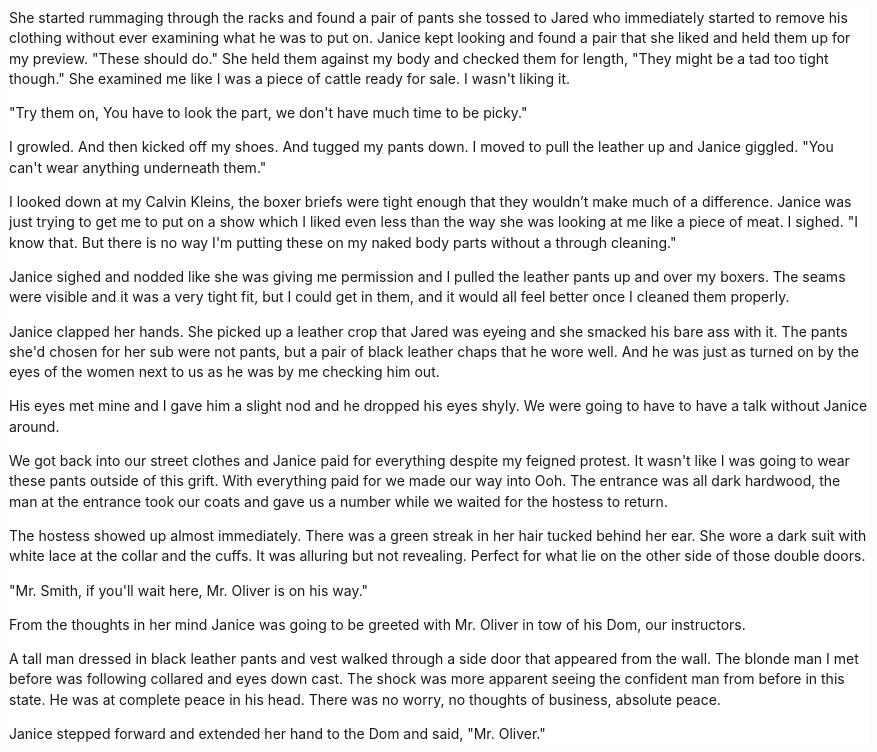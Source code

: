 She started rummaging through the racks and found a pair of pants she tossed to
Jared who immediately started to remove his clothing without ever examining what
he was to put on. Janice kept looking and found a pair that she liked and held
them up for my preview. "These should do." She held them against my body and
checked them for length, "They might be a tad too tight though." She examined me
like I was a piece of cattle ready for sale. I wasn't liking it.

"Try them on, You have to look the part, we don't have much time to be picky."

I growled. And then kicked off my shoes. And tugged my pants down. I moved to
pull the leather up and Janice giggled. "You can't wear anything underneath
them."

I looked down at my Calvin Kleins, the boxer briefs were tight enough that they
wouldn’t make much of a difference. Janice was just trying to get me to put on a
show which I liked even less than the way she was looking at me like a piece of
meat. I sighed. "I know that. But there is no way I'm putting these on my naked
body parts without a through cleaning."

Janice sighed and nodded like she was giving me permission and I pulled the
leather pants up and over my boxers. The seams were visible and it was a very
tight fit, but I could get in them, and it would all feel better once I cleaned
them properly.

Janice clapped her hands. She picked up a leather crop that Jared was eyeing and
she smacked his bare ass with it. The pants she'd chosen for her sub were not
pants, but a pair of black leather chaps that he wore well. And he was just as
turned on by the eyes of the women next to us as he was by me checking him out.

His eyes met mine and I gave him a slight nod and he dropped his eyes shyly. We
were going to have to have a talk without Janice around.

We got back into our street clothes and Janice paid for everything despite my
feigned protest. It wasn't like I was going to wear these pants outside of this
grift. With everything paid for we made our way into Ooh. The entrance was all
dark hardwood, the man at the entrance took our coats and gave us a number while
we waited for the hostess to return.



The hostess showed up almost immediately. There was a green streak in her hair
tucked behind her ear. She wore a dark suit with white lace at the collar and
the cuffs. It was alluring but not revealing. Perfect for what lie on the other
side of those double doors.

"Mr. Smith, if you'll wait here, Mr. Oliver is on his way."

From the thoughts in her mind Janice was going to be greeted with Mr. Oliver in
tow of his Dom, our instructors.

A tall man dressed in black leather pants and vest walked through a side door
that appeared from the wall. The blonde man I met before was following collared
and eyes down cast. The shock was more apparent seeing the confident man from
before in this state. He was at complete peace in his head. There was no worry,
no thoughts of business, absolute peace.

Janice stepped forward and extended her hand to the Dom and said, "Mr. Oliver."
